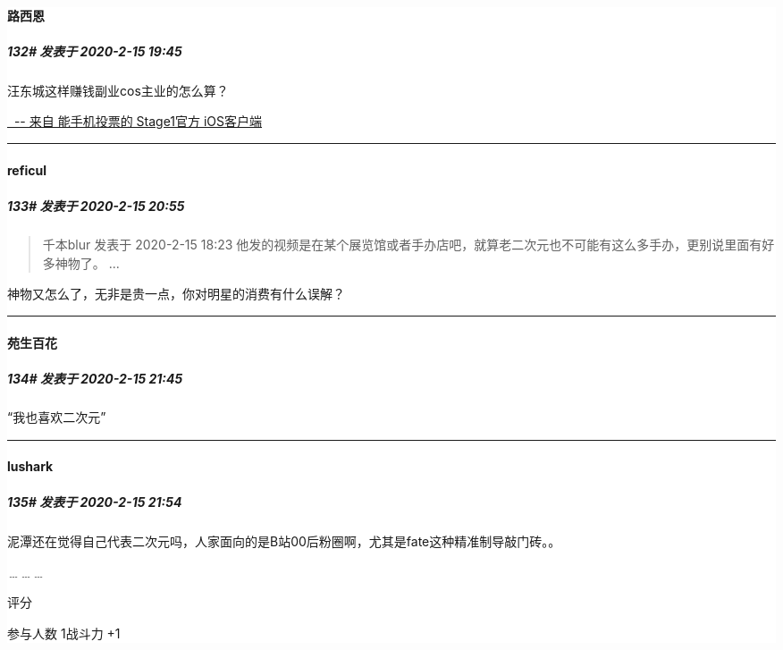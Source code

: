 ####  路西恩  
##### 132#       发表于 2020-2-15 19:45




汪东城这样赚钱副业cos主业的怎么算？

[  -- 来自 能手机投票的 Stage1官方 iOS客户端](https://itunes.apple.com/fi/app/saraba1st/id1221237470?mt=8)







-----

####  reficul  
##### 133#       发表于 2020-2-15 20:55



<blockquote>千本blur 发表于 2020-2-15 18:23
他发的视频是在某个展览馆或者手办店吧，就算老二次元也不可能有这么多手办，更别说里面有好多神物了。 ...</blockquote>
神物又怎么了，无非是贵一点，你对明星的消费有什么误解？







-----

####  苑生百花  
##### 134#       发表于 2020-2-15 21:45




“我也喜欢二次元”







-----

####  lushark  
##### 135#       发表于 2020-2-15 21:54




泥潭还在觉得自己代表二次元吗，人家面向的是B站00后粉圈啊，尤其是fate这种精准制导敲门砖。。



﹍﹍﹍

评分





 参与人数 1战斗力 +1
